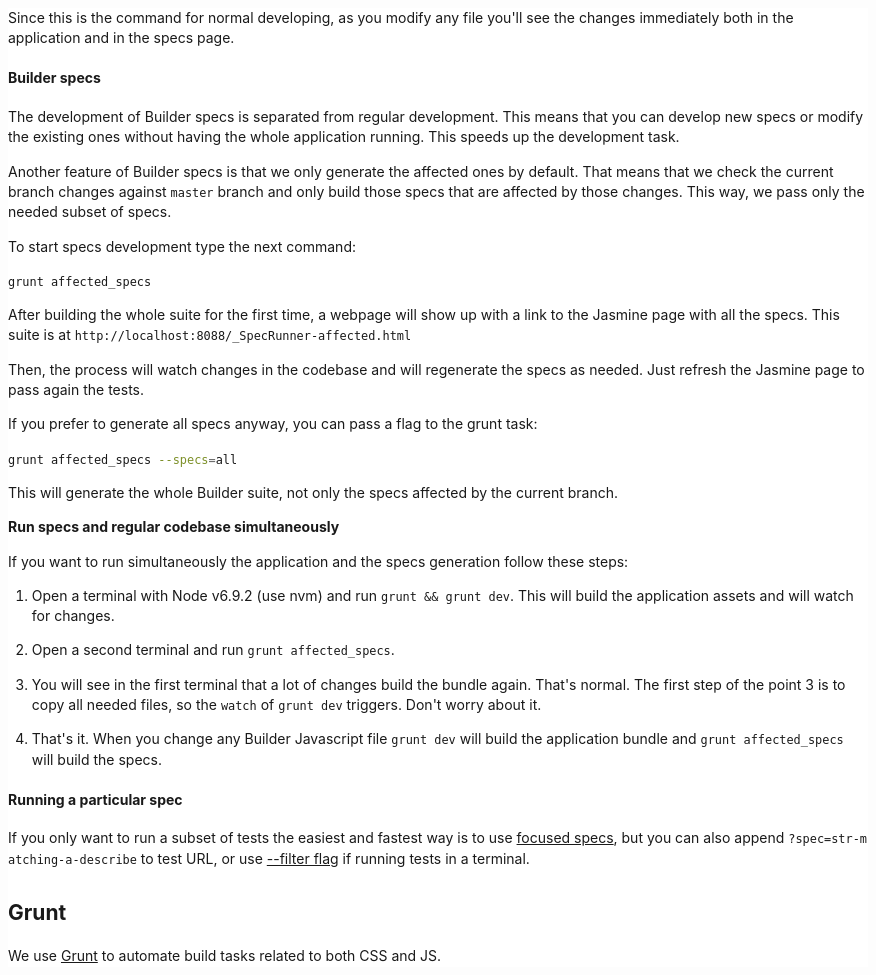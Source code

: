 Since this is the command for normal developing, as you modify any file you'll see the changes immediately both in the application and in the specs page.

#### Builder specs

The development of Builder specs is separated from regular development. This means that you can develop new specs or modify the existing ones without having the whole application running. This speeds up the development task.

Another feature of Builder specs is that we only generate the affected ones by default. That means that we check the current branch changes against `master` branch and only build those specs that are affected by those changes. This way, we pass only the needed subset of specs.

To start specs development type the next command:

```bash
grunt affected_specs
```

After building the whole suite for the first time, a webpage will show up with a link to the Jasmine page with all the specs. This suite is at `http://localhost:8088/_SpecRunner-affected.html`

Then, the process will watch changes in the codebase and will regenerate the specs as needed. Just refresh the Jasmine page to pass again the tests.

If you prefer to generate all specs anyway, you can pass a flag to the grunt task:

```bash
grunt affected_specs --specs=all
```

This will generate the whole Builder suite, not only the specs affected by the current branch.

**Run specs and regular codebase simultaneously**

If you want to run simultaneously the application and the specs generation follow these steps:

1. Open a terminal with Node v6.9.2 (use nvm) and run `grunt && grunt dev`. This will build the application assets and will watch for changes.

2. Open a second terminal and run `grunt affected_specs`.

3. You will see in the first terminal that a lot of changes build the bundle again. That's normal. The first step of the point 3 is to copy all needed files, so the `watch` of `grunt dev` triggers. Don't worry about it.

4. That's it. When you change any Builder Javascript file `grunt dev` will build the application bundle and `grunt affected_specs` will build the specs.

#### Running a particular spec

If you only want to run a subset of tests the easiest and fastest way is to use [focused specs](jasmine.github.io/2.1/focused_specs.html), but you can also append  `?spec=str-matching-a-describe` to test URL, or use [--filter flag](https://github.com/gruntjs/grunt-contrib-jasmine#filtering-specs) if running tests in a terminal.

## Grunt

We use [Grunt](http://gruntjs.com/) to automate build tasks related to both CSS and JS.
